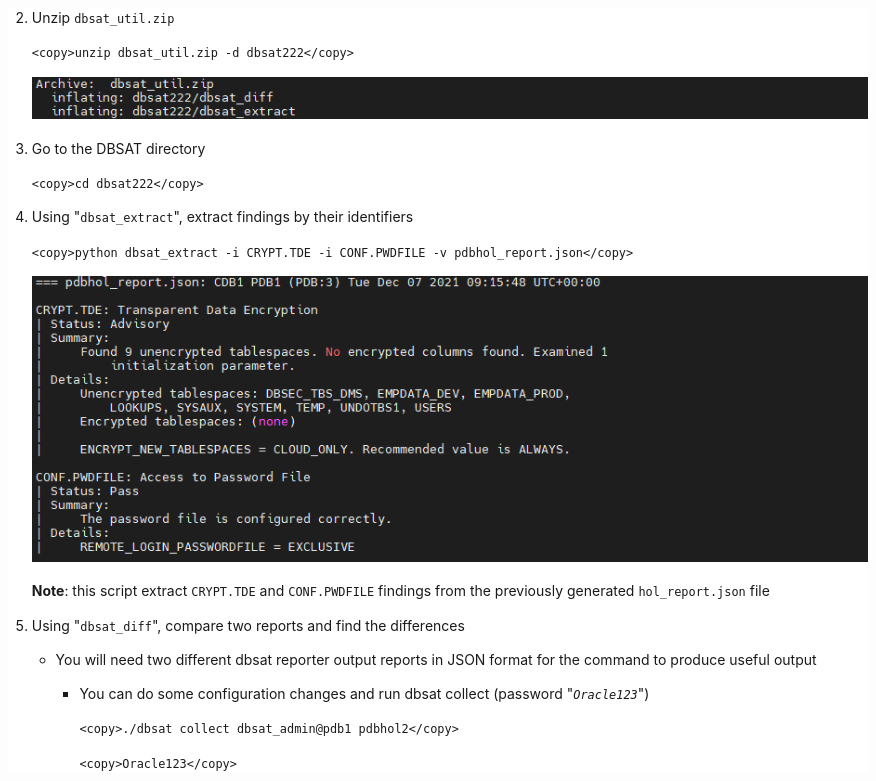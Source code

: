 2. Unzip `dbsat_util.zip`

    ````
    <copy>unzip dbsat_util.zip -d dbsat222</copy>
    ````

    ![DBSAT](./images/dbsat-054.png "Unzip DBSAT utilities")


3. Go to the DBSAT directory

    ````
    <copy>cd dbsat222</copy>
    ````

4. Using "`dbsat_extract`", extract findings by their identifiers

    ````
    <copy>python dbsat_extract -i CRYPT.TDE -i CONF.PWDFILE -v pdbhol_report.json</copy>
    ````

    ![DBSAT](./images/dbsat-055.png "Extract findings by their identifiers")

    **Note**: this script extract `CRYPT.TDE` and `CONF.PWDFILE` findings from the previously generated `hol_report.json` file

5. Using "`dbsat_diff`", compare two reports and find the differences

    - You will need two different dbsat reporter output reports in JSON format for the command to produce useful output
    
        - You can do some configuration changes and run dbsat collect (password "*`Oracle123`*")

            ````
            <copy>./dbsat collect dbsat_admin@pdb1 pdbhol2</copy>
            ````

            ````
            <copy>Oracle123</copy>
            ````
